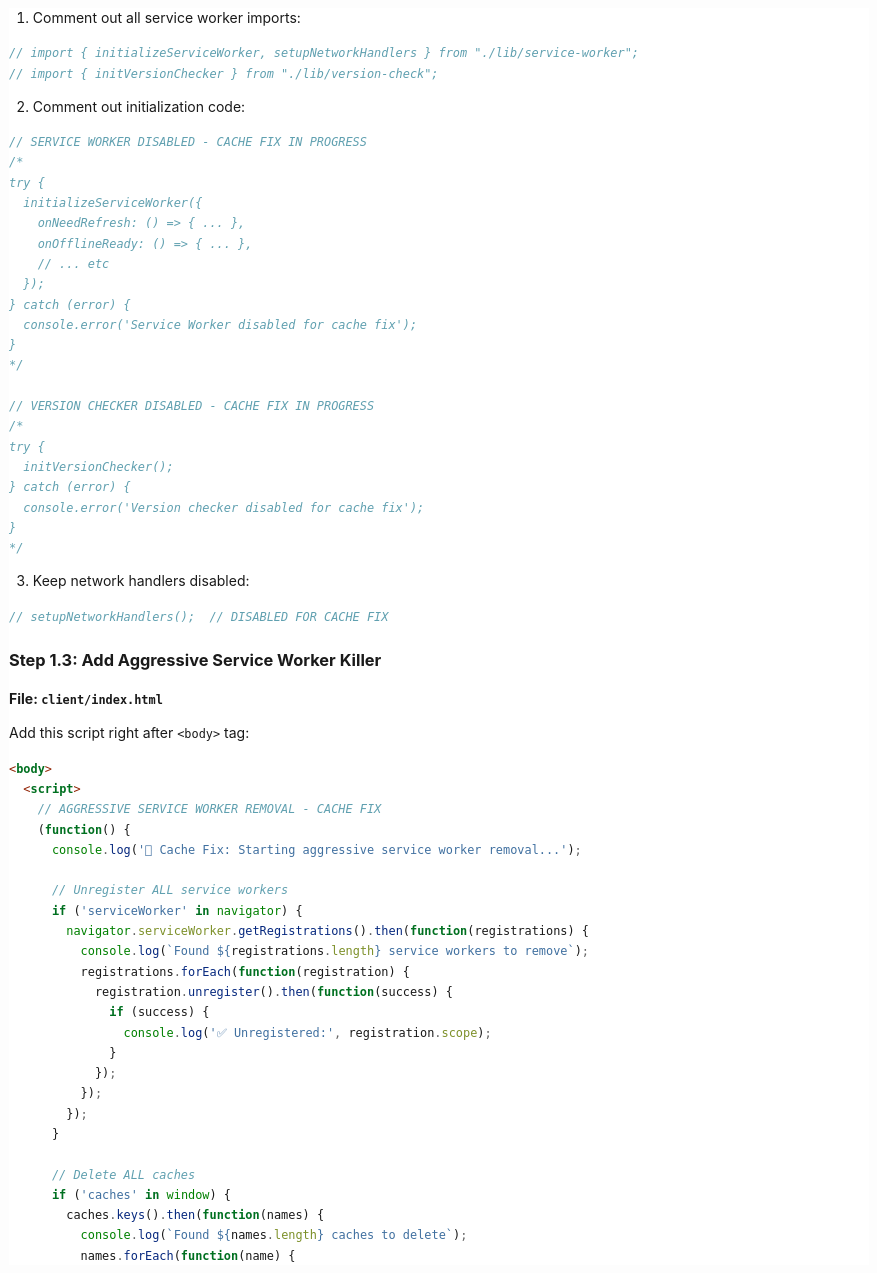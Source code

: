 1. Comment out all service worker imports:
```typescript
// import { initializeServiceWorker, setupNetworkHandlers } from "./lib/service-worker";
// import { initVersionChecker } from "./lib/version-check";
```

2. Comment out initialization code:
```typescript
// SERVICE WORKER DISABLED - CACHE FIX IN PROGRESS
/*
try {
  initializeServiceWorker({
    onNeedRefresh: () => { ... },
    onOfflineReady: () => { ... },
    // ... etc
  });
} catch (error) {
  console.error('Service Worker disabled for cache fix');
}
*/

// VERSION CHECKER DISABLED - CACHE FIX IN PROGRESS
/*
try {
  initVersionChecker();
} catch (error) {
  console.error('Version checker disabled for cache fix');
}
*/
```

3. Keep network handlers disabled:
```typescript
// setupNetworkHandlers();  // DISABLED FOR CACHE FIX
```

### Step 1.3: Add Aggressive Service Worker Killer
**File: `client/index.html`**

Add this script right after `<body>` tag:
```html
<body>
  <script>
    // AGGRESSIVE SERVICE WORKER REMOVAL - CACHE FIX
    (function() {
      console.log('🧨 Cache Fix: Starting aggressive service worker removal...');
      
      // Unregister ALL service workers
      if ('serviceWorker' in navigator) {
        navigator.serviceWorker.getRegistrations().then(function(registrations) {
          console.log(`Found ${registrations.length} service workers to remove`);
          registrations.forEach(function(registration) {
            registration.unregister().then(function(success) {
              if (success) {
                console.log('✅ Unregistered:', registration.scope);
              }
            });
          });
        });
      }
      
      // Delete ALL caches
      if ('caches' in window) {
        caches.keys().then(function(names) {
          console.log(`Found ${names.length} caches to delete`);
          names.forEach(function(name) {
```